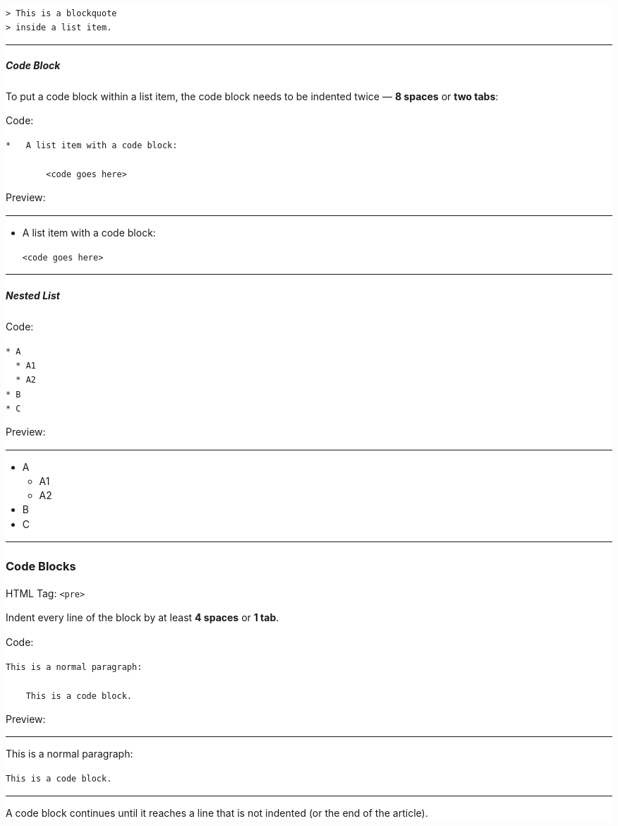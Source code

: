     > This is a blockquote
    > inside a list item.

***
##### Code Block
To put a code block within a list item, the code block needs to be indented twice — **8 spaces** or **two tabs**:

Code:

    *   A list item with a code block:

            <code goes here>
Preview:
***
*   A list item with a code block:

        <code goes here>

***
##### Nested List
Code:

    * A
      * A1
      * A2
    * B
    * C
Preview:
***
* A
  * A1
  * A2
* B
* C

***
### Code Blocks
HTML Tag: `<pre>`

Indent every line of the block by at least **4 spaces** or **1 tab**.

Code:

    This is a normal paragraph:

        This is a code block.
Preview:
***
This is a normal paragraph:

    This is a code block.
***
A code block continues until it reaches a line that is not indented (or the end of the article).
